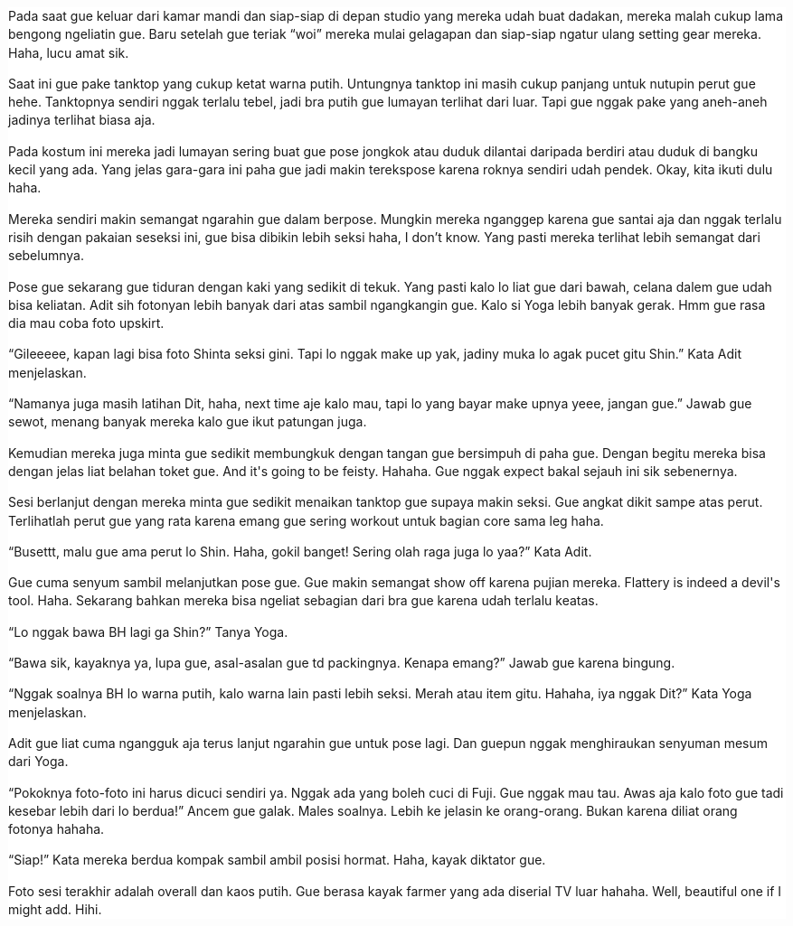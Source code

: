 Pada saat gue keluar dari kamar mandi dan siap-siap di depan studio yang mereka udah buat dadakan, mereka malah cukup lama bengong ngeliatin gue. Baru setelah gue teriak “woi” mereka mulai gelagapan dan siap-siap ngatur ulang setting gear mereka. Haha, lucu amat sik.

Saat ini gue pake tanktop yang cukup ketat warna putih. Untungnya tanktop ini masih cukup panjang untuk nutupin perut gue hehe. Tanktopnya sendiri nggak terlalu tebel, jadi bra putih gue lumayan terlihat dari luar. Tapi gue nggak pake yang aneh-aneh jadinya terlihat biasa aja.

Pada kostum ini mereka jadi lumayan sering buat gue pose jongkok atau duduk dilantai daripada berdiri atau duduk di bangku kecil yang ada. Yang jelas gara-gara ini paha gue jadi makin terekspose karena roknya sendiri udah pendek. Okay, kita ikuti dulu haha.

Mereka sendiri makin semangat ngarahin gue dalam berpose. Mungkin mereka nganggep karena gue santai aja dan nggak terlalu risih dengan pakaian seseksi ini, gue bisa dibikin lebih seksi haha, I don’t know. Yang pasti mereka terlihat lebih semangat dari sebelumnya.

Pose gue sekarang gue tiduran dengan kaki yang sedikit di tekuk. Yang pasti kalo lo liat gue dari bawah, celana dalem gue udah bisa keliatan. Adit sih fotonyan lebih banyak dari atas sambil ngangkangin gue. Kalo si Yoga lebih banyak gerak. Hmm gue rasa dia mau coba foto upskirt.

“Gileeeee, kapan lagi bisa foto Shinta seksi gini. Tapi lo nggak make up yak, jadiny muka lo agak pucet gitu Shin.” Kata Adit menjelaskan.

“Namanya juga masih latihan Dit, haha, next time aje kalo mau, tapi lo yang bayar make upnya yeee, jangan gue.” Jawab gue sewot, menang banyak mereka kalo gue ikut patungan juga.

Kemudian mereka juga minta gue sedikit membungkuk dengan tangan gue bersimpuh di paha gue. Dengan begitu mereka bisa dengan jelas liat belahan toket gue. And it's going to be feisty. Hahaha. Gue nggak expect bakal sejauh ini sik sebenernya.

Sesi berlanjut dengan mereka minta gue sedikit menaikan tanktop gue supaya makin seksi. Gue angkat dikit sampe atas perut. Terlihatlah perut gue yang rata karena emang gue sering workout untuk bagian core sama leg haha.

“Busettt, malu gue ama perut lo Shin. Haha, gokil banget! Sering olah raga juga lo yaa?” Kata Adit.

Gue cuma senyum sambil melanjutkan pose gue. Gue makin semangat show off karena pujian mereka. Flattery is indeed a devil's tool. Haha. Sekarang bahkan mereka bisa ngeliat sebagian dari bra gue karena udah terlalu keatas.

“Lo nggak bawa BH lagi ga Shin?” Tanya Yoga.

“Bawa sik, kayaknya ya, lupa gue, asal-asalan gue td packingnya. Kenapa emang?” Jawab gue karena bingung.

“Nggak soalnya BH lo warna putih, kalo warna lain pasti lebih seksi. Merah atau item gitu. Hahaha, iya nggak Dit?” Kata Yoga menjelaskan.

Adit gue liat cuma ngangguk aja terus lanjut ngarahin gue untuk pose lagi. Dan guepun nggak menghiraukan senyuman mesum dari Yoga.

“Pokoknya foto-foto ini harus dicuci sendiri ya. Nggak ada yang boleh cuci di Fuji. Gue nggak mau tau. Awas aja kalo foto gue tadi kesebar lebih dari lo berdua!” Ancem gue galak. Males soalnya. Lebih ke jelasin ke orang-orang. Bukan karena diliat orang fotonya hahaha.

“Siap!” Kata mereka berdua kompak sambil ambil posisi hormat. Haha, kayak diktator gue.

Foto sesi terakhir adalah overall dan kaos putih. Gue berasa kayak farmer yang ada diserial TV luar hahaha. Well, beautiful one if I might add. Hihi.
